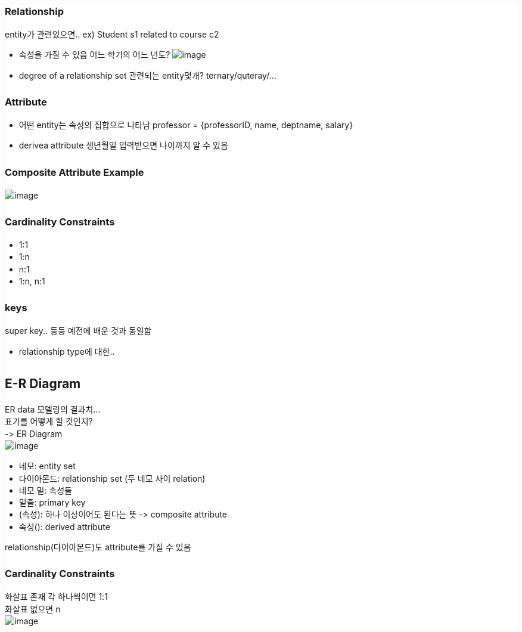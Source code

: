### Relationship
entity가 관련있으면..
ex) Student s1 related to course c2

- 속성을 가질 수 있음
    어느 학기의 어느 년도?
    ![image](https://github.com/ssoxong/ssoxong.github.io/assets/112956015/a716876f-5aa6-431d-869e-08469c74663f)

- degree of a relationship set
    관련되는 entity몇개?
    ternary/quteray/...


### Attribute
- 어떤 entity는 속성의 집합으로 나타남
    professor = {professorID, name, deptname, salary}

- derivea attribute
    생년월일 입력받으면 나이까지 알 수 있음

### Composite Attribute Example
![image](https://github.com/ssoxong/ssoxong.github.io/assets/112956015/5539b417-6a58-4bc2-bca5-8bab4c5ae4ed)

### Cardinality Constraints
- 1:1
- 1:n
- n:1
- 1:n, n:1

### keys
super key.. 등등 예전에 배운 것과 동일함

- relationship type에 대한..


## E-R Diagram
ER data 모델링의 결과치...  
표기를 어떻게 할 것인지?  
-> ER Diagram  
![image](https://github.com/ssoxong/ssoxong.github.io/assets/112956015/67cb82bc-5a5e-41d7-a245-031c9a6288b6)

- 네모: entity set
- 다이아몬드: relationship set (두 네모 사이 relation)
- 네모 밑: 속성들
- 밑줄: primary key
- (속성): 하나 이상이어도 된다는 뜻 -> composite attribute
- 속성(): derived attribute

relationship(다이아몬드)도 attribute를 가질 수 있음

### Cardinality Constraints
화살표 존재 각 하나씩이면 1:1  
화살표 없으면 n  
![image](https://github.com/ssoxong/ssoxong.github.io/assets/112956015/127418b7-9862-4920-a4e2-d24e77dbc484)
